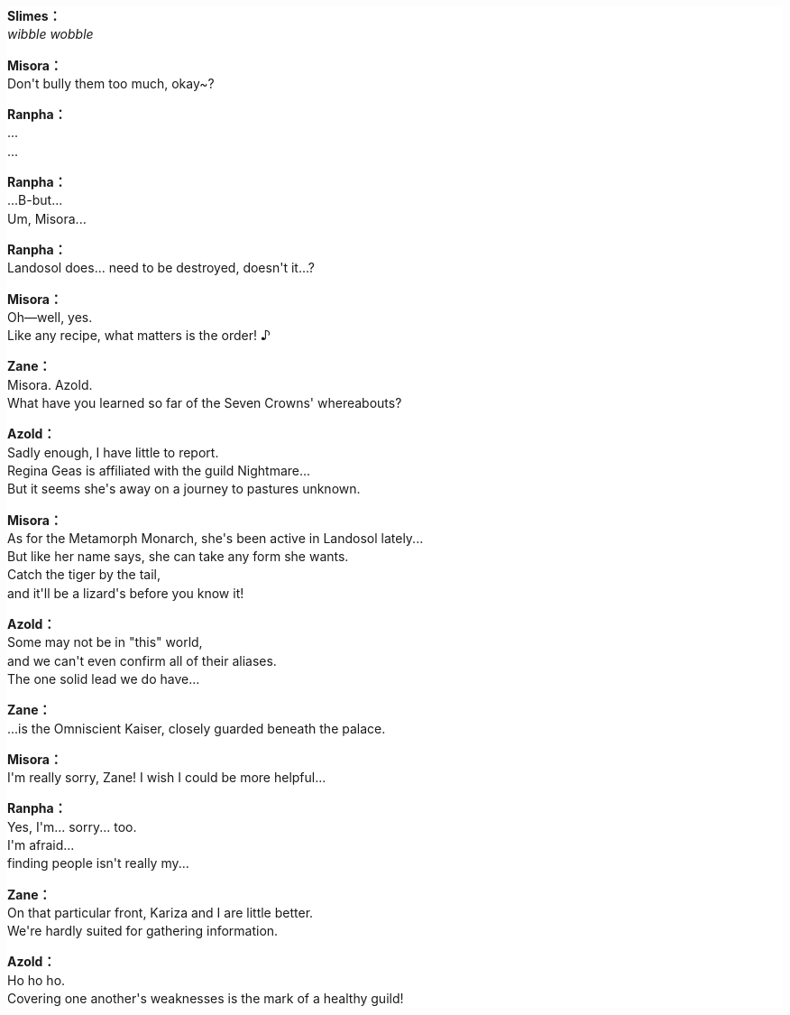 **Slimes：**  
*wibble wobble*  
  
**Misora：**  
Don't bully them too much, okay~?  
  
**Ranpha：**  
...  
...  
  
**Ranpha：**  
...B-but...  
Um, Misora...  
  
**Ranpha：**  
Landosol does... need to be destroyed, doesn't it...?  
  
**Misora：**  
Oh—well, yes.  
Like any recipe, what matters is the order! ♪  
  
**Zane：**  
Misora. Azold.  
What have you learned so far of the Seven Crowns' whereabouts?  
  
**Azold：**  
Sadly enough, I have little to report.  
Regina Geas is affiliated with the guild Nightmare...  
But it seems she's away on a journey to pastures unknown.  
  
**Misora：**  
As for the Metamorph Monarch, she's been active in Landosol lately...  
But like her name says, she can take any form she wants.  
Catch the tiger by the tail,  
 and it'll be a lizard's before you know it!  
  
**Azold：**  
Some may not be in \"this\" world,  
and we can't even confirm all of their aliases.  
The one solid lead we do have...  
  
**Zane：**  
...is the Omniscient Kaiser, closely guarded beneath the palace.  
  
**Misora：**  
I'm really sorry, Zane! I wish I could be more helpful...  
  
**Ranpha：**  
Yes, I'm... sorry... too.  
I'm afraid...  
 finding people isn't really my...  
  
**Zane：**  
On that particular front, Kariza and I are little better.  
We're hardly suited for gathering information.  
  
**Azold：**  
Ho ho ho.  
Covering one another's weaknesses is the mark of a healthy guild!  
  